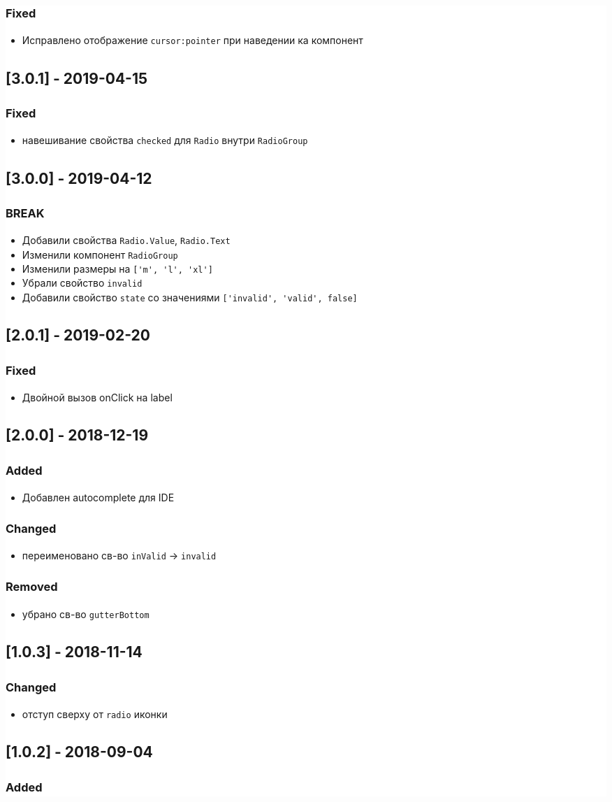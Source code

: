 ### Fixed

- Исправлено отображение `cursor:pointer` при наведении ка компонент

## [3.0.1] - 2019-04-15

### Fixed

- навешивание свойства `checked` для `Radio` внутри `RadioGroup`

## [3.0.0] - 2019-04-12

### BREAK

- Добавили свойства `Radio.Value`, `Radio.Text`
- Изменили компонент `RadioGroup`
- Изменили размеры на `['m', 'l', 'xl']`
- Убрали свойство `invalid`
- Добавили свойство `state` со значениями `['invalid', 'valid', false]`

## [2.0.1] - 2019-02-20

### Fixed

- Двойной вызов onClick на label

## [2.0.0] - 2018-12-19

### Added

- Добавлен autocomplete для IDE

### Changed

- переименовано св-во `inValid` -> `invalid`

### Removed

- убрано св-во `gutterBottom`

## [1.0.3] - 2018-11-14

### Changed

- отступ сверху от `radio` иконки

## [1.0.2] - 2018-09-04

### Added
